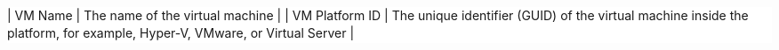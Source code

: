 | VM Name   | The name of the virtual machine   |
| VM Platform ID   | The unique identifier (GUID) of the virtual machine inside the platform, for example, Hyper-V, VMware, or Virtual Server   |

